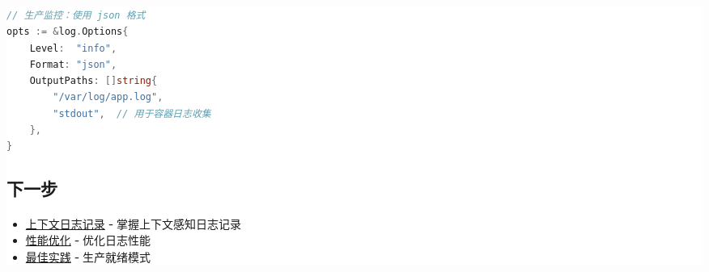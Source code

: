 ```go
// 生产监控：使用 json 格式
opts := &log.Options{
    Level:  "info",
    Format: "json",
    OutputPaths: []string{
        "/var/log/app.log",
        "stdout",  // 用于容器日志收集
    },
}
```

## 下一步

- [上下文日志记录](04_context_logging.md) - 掌握上下文感知日志记录
- [性能优化](05_performance.md) - 优化日志性能
- [最佳实践](06_best_practices.md) - 生产就绪模式 